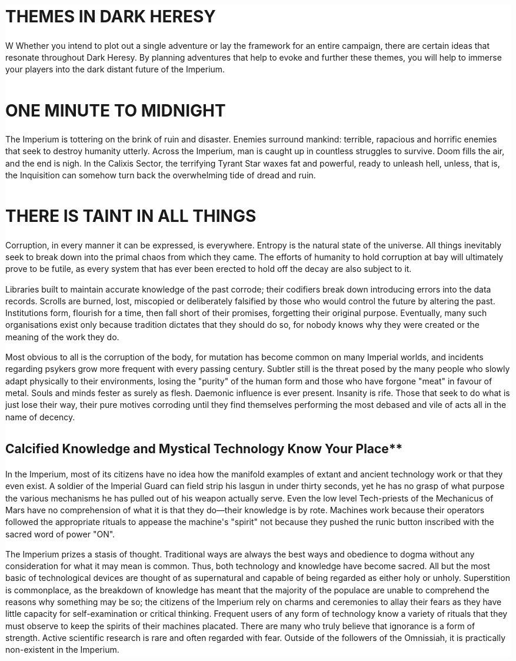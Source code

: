 # THEMES IN DARK HERESY

W Whether you intend to plot out a single adventure or lay the framework for an entire campaign, there are certain ideas that resonate throughout Dark Heresy. By planning adventures that help to evoke and further these themes, you will help to immerse your players into the dark distant future of the Imperium.

# **ONE MINUTE TO MIDNIGHT**

The Imperium is tottering on the brink of ruin and disaster. Enemies surround mankind: terrible, rapacious and horrific enemies that seek to destroy humanity utterly. Across the Imperium, man is caught up in countless struggles to survive. Doom fills the air, and the end is nigh. In the Calixis Sector, the terrifying Tyrant Star waxes fat and powerful, ready to unleash hell, unless, that is, the Inquisition can somehow turn back the overwhelming tide of dread and ruin.

# **THERE IS TAINT IN ALL THINGS**

Corruption, in every manner it can be expressed, is everywhere. Entropy is the natural state of the universe. All things inevitably seek to break down into the primal chaos from which they came. The efforts of humanity to hold corruption at bay will ultimately prove to be futile, as every system that has ever been erected to hold off the decay are also subject to it.

Libraries built to maintain accurate knowledge of the past corrode; their codifiers break down introducing errors into the data records. Scrolls are burned, lost, miscopied or deliberately falsified by those who would control the future by altering the past. Institutions form, flourish for a time, then fall short of their promises, forgetting their original purpose. Eventually, many such organisations exist only because tradition dictates that they should do so, for nobody knows why they were created or the meaning of the work they do.

Most obvious to all is the corruption of the body, for mutation has become common on many Imperial worlds, and incidents regarding psykers grow more frequent with every passing century. Subtler still is the threat posed by the many people who slowly adapt physically to their environments, losing the "purity" of the human form and those who have forgone "meat" in favour of metal. Souls and minds fester as surely as flesh. Daemonic influence is ever present. Insanity is rife. Those that seek to do what is just lose their way, their pure motives corroding until they find themselves performing the most debased and vile of acts all in the name of decency.

## Calcified Knowledge and Mystical Technology Know Your Place**

In the Imperium, most of its citizens have no idea how the manifold examples of extant and ancient technology work or that they even exist. A soldier of the Imperial Guard can field strip his lasgun in under thirty seconds, yet he has no grasp of what purpose the various mechanisms he has pulled out of his weapon actually serve. Even the low level Tech-priests of the Mechanicus of Mars have no comprehension of what it is that they do—their knowledge is by rote. Machines work because their operators followed the appropriate rituals to appease the machine's "spirit" not because they pushed the runic button inscribed with the sacred word of power "ON".

The Imperium prizes a stasis of thought. Traditional ways are always the best ways and obedience to dogma without any consideration for what it may mean is common. Thus, both technology and knowledge have become sacred. All but the most basic of technological devices are thought of as supernatural and capable of being regarded as either holy or unholy. Superstition is commonplace, as the breakdown of knowledge has meant that the majority of the populace are unable to comprehend the reasons why something may be so; the citizens of the Imperium rely on charms and ceremonies to allay their fears as they have little capacity for self-examination or critical thinking. Frequent users of any form of technology know a variety of rituals that they must observe to keep the spirits of their machines placated. There are many who truly believe that ignorance is a form of strength. Active scientific research is rare and often regarded with fear. Outside of the followers of the Omnissiah, it is practically non-existent in the Imperium.
